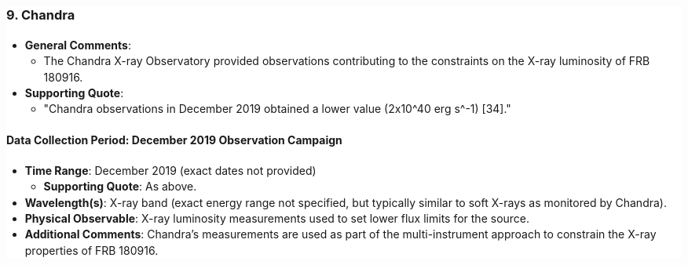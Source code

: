 ### 9. Chandra
- **General Comments**:
   - The Chandra X-ray Observatory provided observations contributing to the constraints on the X-ray luminosity of FRB 180916.
- **Supporting Quote**:
   - "Chandra observations in December 2019 obtained a lower value (2x10^40 erg s^-1) [34]."
   
#### Data Collection Period: December 2019 Observation Campaign
- **Time Range**: December 2019 (exact dates not provided)
   - **Supporting Quote**: As above.
- **Wavelength(s)**: X-ray band (exact energy range not specified, but typically similar to soft X-rays as monitored by Chandra).
- **Physical Observable**: X-ray luminosity measurements used to set lower flux limits for the source.
- **Additional Comments**: Chandra’s measurements are used as part of the multi-instrument approach to constrain the X-ray properties of FRB 180916.
